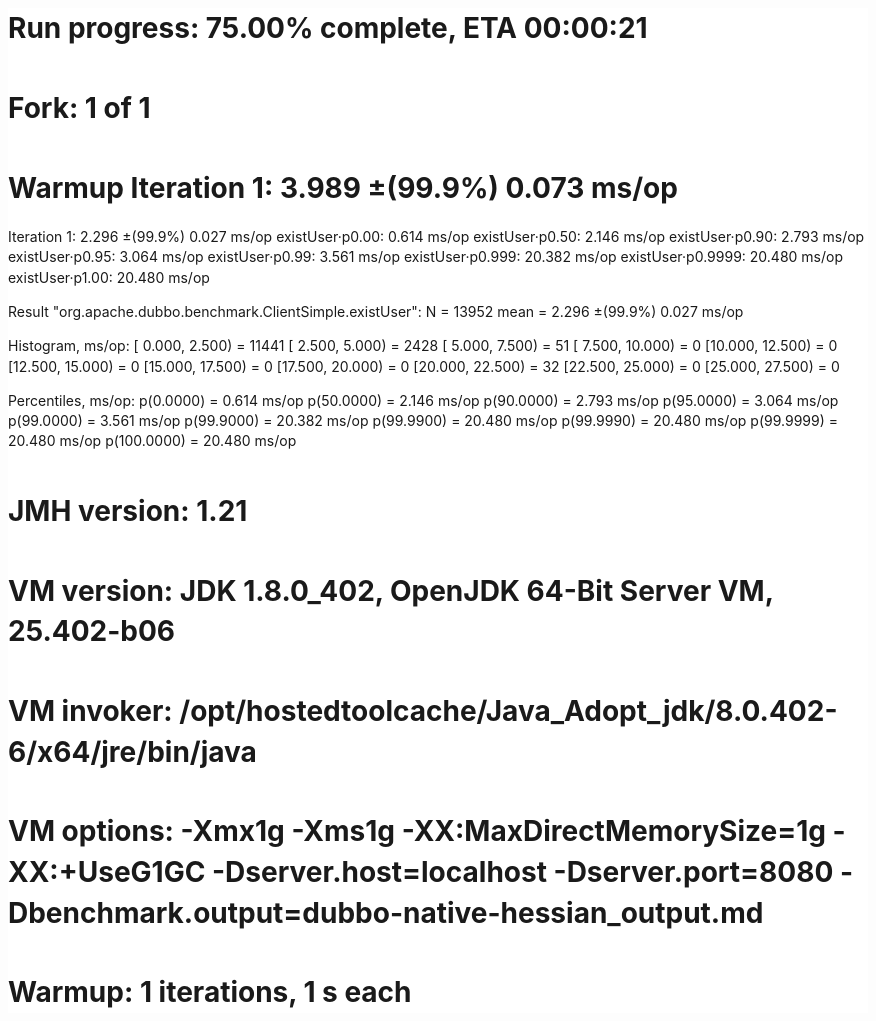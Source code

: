 # Run progress: 75.00% complete, ETA 00:00:21
# Fork: 1 of 1
# Warmup Iteration   1: 3.989 ±(99.9%) 0.073 ms/op
Iteration   1: 2.296 ±(99.9%) 0.027 ms/op
                 existUser·p0.00:   0.614 ms/op
                 existUser·p0.50:   2.146 ms/op
                 existUser·p0.90:   2.793 ms/op
                 existUser·p0.95:   3.064 ms/op
                 existUser·p0.99:   3.561 ms/op
                 existUser·p0.999:  20.382 ms/op
                 existUser·p0.9999: 20.480 ms/op
                 existUser·p1.00:   20.480 ms/op



Result "org.apache.dubbo.benchmark.ClientSimple.existUser":
  N = 13952
  mean =      2.296 ±(99.9%) 0.027 ms/op

  Histogram, ms/op:
    [ 0.000,  2.500) = 11441 
    [ 2.500,  5.000) = 2428 
    [ 5.000,  7.500) = 51 
    [ 7.500, 10.000) = 0 
    [10.000, 12.500) = 0 
    [12.500, 15.000) = 0 
    [15.000, 17.500) = 0 
    [17.500, 20.000) = 0 
    [20.000, 22.500) = 32 
    [22.500, 25.000) = 0 
    [25.000, 27.500) = 0 

  Percentiles, ms/op:
      p(0.0000) =      0.614 ms/op
     p(50.0000) =      2.146 ms/op
     p(90.0000) =      2.793 ms/op
     p(95.0000) =      3.064 ms/op
     p(99.0000) =      3.561 ms/op
     p(99.9000) =     20.382 ms/op
     p(99.9900) =     20.480 ms/op
     p(99.9990) =     20.480 ms/op
     p(99.9999) =     20.480 ms/op
    p(100.0000) =     20.480 ms/op


# JMH version: 1.21
# VM version: JDK 1.8.0_402, OpenJDK 64-Bit Server VM, 25.402-b06
# VM invoker: /opt/hostedtoolcache/Java_Adopt_jdk/8.0.402-6/x64/jre/bin/java
# VM options: -Xmx1g -Xms1g -XX:MaxDirectMemorySize=1g -XX:+UseG1GC -Dserver.host=localhost -Dserver.port=8080 -Dbenchmark.output=dubbo-native-hessian_output.md
# Warmup: 1 iterations, 1 s each